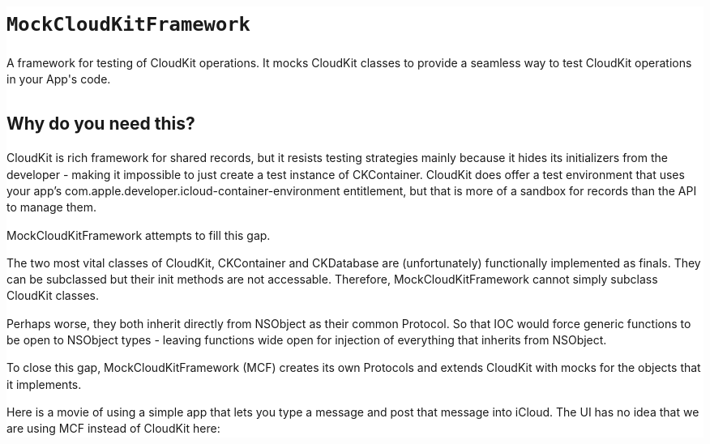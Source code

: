 # ``MockCloudKitFramework``

A framework for testing of CloudKit operations. It mocks CloudKit classes to provide a seamless way to test CloudKit operations in your App's code.

## Why do you need this?
CloudKit is rich framework for shared records, but it resists testing strategies mainly because it hides its initializers from the developer - making it impossible to just create a test instance of CKContainer. CloudKit does offer a test environment that uses your app’s com.apple.developer.icloud-container-environment entitlement, but that is more of a sandbox for records than the API to manage them. 

MockCloudKitFramework attempts to fill this gap.

The two most vital classes of CloudKit, CKContainer and CKDatabase are (unfortunately) functionally implemented as finals. They can be subclassed but their init methods are not accessable. Therefore, MockCloudKitFramework cannot simply subclass CloudKit classes. 

Perhaps worse, they both inherit directly from NSObject as their common Protocol. So that IOC would force generic functions to be open to NSObject types - leaving functions wide open for injection of everything that inherits from NSObject.

To close this gap, MockCloudKitFramework (MCF) creates its own Protocols and extends CloudKit with mocks for the objects that it implements. 

Here is a movie of using a simple app that lets you type a message and post that message into iCloud. The UI has no idea that we are using MCF instead of CloudKit here:
